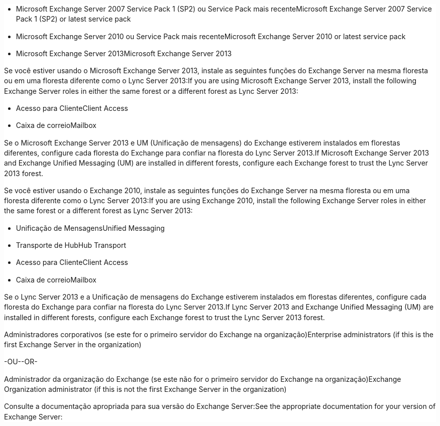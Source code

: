 <ul>
<li><p><span data-ttu-id="6cbcd-114">Microsoft Exchange Server 2007 Service Pack 1 (SP2) ou Service Pack mais recente</span><span class="sxs-lookup"><span data-stu-id="6cbcd-114">Microsoft Exchange Server 2007 Service Pack 1 (SP2) or latest service pack</span></span></p></li>
<li><p><span data-ttu-id="6cbcd-115">Microsoft Exchange Server 2010 ou Service Pack mais recente</span><span class="sxs-lookup"><span data-stu-id="6cbcd-115">Microsoft Exchange Server 2010 or latest service pack</span></span></p></li>
<li><p><span data-ttu-id="6cbcd-116">Microsoft Exchange Server 2013</span><span class="sxs-lookup"><span data-stu-id="6cbcd-116">Microsoft Exchange Server 2013</span></span></p></li>
</ul></td>
<td><p><span data-ttu-id="6cbcd-117">Se você estiver usando o Microsoft Exchange Server 2013, instale as seguintes funções do Exchange Server na mesma floresta ou em uma floresta diferente como o Lync Server 2013:</span><span class="sxs-lookup"><span data-stu-id="6cbcd-117">If you are using Microsoft Exchange Server 2013, install the following Exchange Server roles in either the same forest or a different forest as Lync Server 2013:</span></span></p>
<ul>
<li><p><span data-ttu-id="6cbcd-118">Acesso para Cliente</span><span class="sxs-lookup"><span data-stu-id="6cbcd-118">Client Access</span></span></p></li>
<li><p><span data-ttu-id="6cbcd-119">Caixa de correio</span><span class="sxs-lookup"><span data-stu-id="6cbcd-119">Mailbox</span></span></p></li>
</ul>
<p><span data-ttu-id="6cbcd-120">Se o Microsoft Exchange Server 2013 e UM (Unificação de mensagens) do Exchange estiverem instalados em florestas diferentes, configure cada floresta do Exchange para confiar na floresta do Lync Server 2013.</span><span class="sxs-lookup"><span data-stu-id="6cbcd-120">If Microsoft Exchange Server 2013 and Exchange Unified Messaging (UM) are installed in different forests, configure each Exchange forest to trust the Lync Server 2013 forest.</span></span></p>
<p><span data-ttu-id="6cbcd-121">Se você estiver usando o Exchange 2010, instale as seguintes funções do Exchange Server na mesma floresta ou em uma floresta diferente como o Lync Server 2013:</span><span class="sxs-lookup"><span data-stu-id="6cbcd-121">If you are using Exchange 2010, install the following Exchange Server roles in either the same forest or a different forest as Lync Server 2013:</span></span></p>
<ul>
<li><p><span data-ttu-id="6cbcd-122">Unificação de Mensagens</span><span class="sxs-lookup"><span data-stu-id="6cbcd-122">Unified Messaging</span></span></p></li>
<li><p><span data-ttu-id="6cbcd-123">Transporte de Hub</span><span class="sxs-lookup"><span data-stu-id="6cbcd-123">Hub Transport</span></span></p></li>
<li><p><span data-ttu-id="6cbcd-124">Acesso para Cliente</span><span class="sxs-lookup"><span data-stu-id="6cbcd-124">Client Access</span></span></p></li>
<li><p><span data-ttu-id="6cbcd-125">Caixa de correio</span><span class="sxs-lookup"><span data-stu-id="6cbcd-125">Mailbox</span></span></p></li>
</ul>
<p><span data-ttu-id="6cbcd-126">Se o Lync Server 2013 e a Unificação de mensagens do Exchange estiverem instalados em florestas diferentes, configure cada floresta do Exchange para confiar na floresta do Lync Server 2013.</span><span class="sxs-lookup"><span data-stu-id="6cbcd-126">If Lync Server 2013 and Exchange Unified Messaging (UM) are installed in different forests, configure each Exchange forest to trust the Lync Server 2013 forest.</span></span></p></td>
<td><p><span data-ttu-id="6cbcd-127">Administradores corporativos (se este for o primeiro servidor do Exchange na organização)</span><span class="sxs-lookup"><span data-stu-id="6cbcd-127">Enterprise administrators (if this is the first Exchange Server in the organization)</span></span></p>
<p><span data-ttu-id="6cbcd-128">-OU-</span><span class="sxs-lookup"><span data-stu-id="6cbcd-128">-OR-</span></span></p>
<p><span data-ttu-id="6cbcd-129">Administrador da organização do Exchange (se este não for o primeiro servidor do Exchange na organização)</span><span class="sxs-lookup"><span data-stu-id="6cbcd-129">Exchange Organization administrator (if this is not the first Exchange Server in the organization)</span></span></p></td>
<td><p><span data-ttu-id="6cbcd-130">Consulte a documentação apropriada para sua versão do Exchange Server:</span><span class="sxs-lookup"><span data-stu-id="6cbcd-130">See the appropriate documentation for your version of Exchange Server:</span></span></p>
<dl>
<dt><span></span></dt>